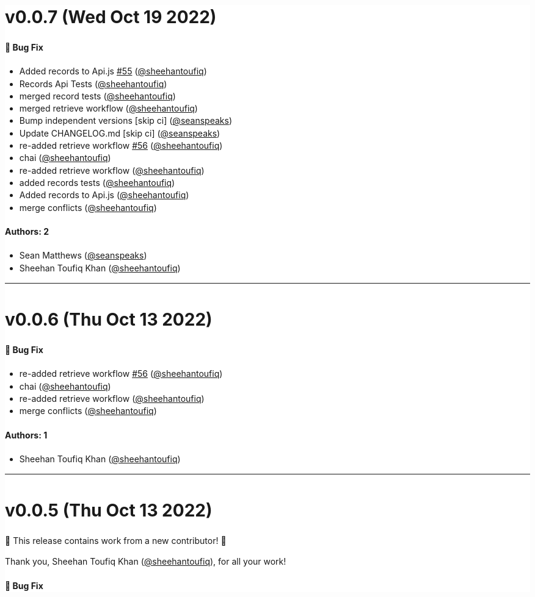 
# v0.0.7 (Wed Oct 19 2022)

#### 🐛 Bug Fix

- Added records to Api.js [#55](https://github.com/friggframework/frigg/pull/55) ([@sheehantoufiq](https://github.com/sheehantoufiq))
- Records Api Tests ([@sheehantoufiq](https://github.com/sheehantoufiq))
- merged record tests ([@sheehantoufiq](https://github.com/sheehantoufiq))
- merged retrieve workflow ([@sheehantoufiq](https://github.com/sheehantoufiq))
- Bump independent versions \[skip ci\] ([@seanspeaks](https://github.com/seanspeaks))
- Update CHANGELOG.md \[skip ci\] ([@seanspeaks](https://github.com/seanspeaks))
- re-added retrieve workflow [#56](https://github.com/friggframework/frigg/pull/56) ([@sheehantoufiq](https://github.com/sheehantoufiq))
- chai ([@sheehantoufiq](https://github.com/sheehantoufiq))
- re-added retrieve workflow ([@sheehantoufiq](https://github.com/sheehantoufiq))
- added records tests ([@sheehantoufiq](https://github.com/sheehantoufiq))
- Added records to Api.js ([@sheehantoufiq](https://github.com/sheehantoufiq))
- merge conflicts ([@sheehantoufiq](https://github.com/sheehantoufiq))

#### Authors: 2

- Sean Matthews ([@seanspeaks](https://github.com/seanspeaks))
- Sheehan Toufiq Khan ([@sheehantoufiq](https://github.com/sheehantoufiq))

---

# v0.0.6 (Thu Oct 13 2022)

#### 🐛 Bug Fix

- re-added retrieve workflow [#56](https://github.com/friggframework/frigg/pull/56) ([@sheehantoufiq](https://github.com/sheehantoufiq))
- chai ([@sheehantoufiq](https://github.com/sheehantoufiq))
- re-added retrieve workflow ([@sheehantoufiq](https://github.com/sheehantoufiq))
- merge conflicts ([@sheehantoufiq](https://github.com/sheehantoufiq))

#### Authors: 1

- Sheehan Toufiq Khan ([@sheehantoufiq](https://github.com/sheehantoufiq))

---

# v0.0.5 (Thu Oct 13 2022)

:tada: This release contains work from a new contributor! :tada:

Thank you, Sheehan Toufiq Khan ([@sheehantoufiq](https://github.com/sheehantoufiq)), for all your work!

#### 🐛 Bug Fix
